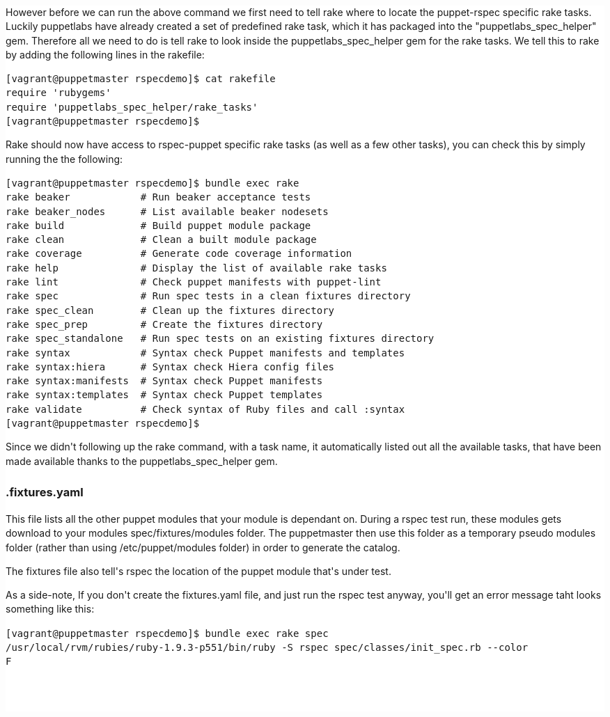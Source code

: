 However before we can run the above command we first need to tell rake where to locate the puppet-rspec specific rake tasks. Luckily puppetlabs have already created a set of predefined rake task, which it has packaged into the "puppetlabs_spec_helper" gem. Therefore all we need to do is tell rake to look inside the puppetlabs_spec_helper gem for the rake tasks. We tell this to rake by adding the following lines in the rakefile: 

<pre>
[vagrant@puppetmaster rspecdemo]$ cat rakefile 
require 'rubygems'
require 'puppetlabs_spec_helper/rake_tasks'
[vagrant@puppetmaster rspecdemo]$ 
</pre>  

Rake should now have access to rspec-puppet specific rake tasks (as well as a few other tasks), you can check this by simply running the the following:

<pre>
[vagrant@puppetmaster rspecdemo]$ bundle exec rake
rake beaker            # Run beaker acceptance tests
rake beaker_nodes      # List available beaker nodesets
rake build             # Build puppet module package
rake clean             # Clean a built module package
rake coverage          # Generate code coverage information
rake help              # Display the list of available rake tasks
rake lint              # Check puppet manifests with puppet-lint
rake spec              # Run spec tests in a clean fixtures directory
rake spec_clean        # Clean up the fixtures directory
rake spec_prep         # Create the fixtures directory
rake spec_standalone   # Run spec tests on an existing fixtures directory
rake syntax            # Syntax check Puppet manifests and templates
rake syntax:hiera      # Syntax check Hiera config files
rake syntax:manifests  # Syntax check Puppet manifests
rake syntax:templates  # Syntax check Puppet templates
rake validate          # Check syntax of Ruby files and call :syntax
[vagrant@puppetmaster rspecdemo]$ 
</pre>

Since we didn't following up the rake command, with a task name, it automatically listed out all the available tasks, that have been made available thanks to the puppetlabs_spec_helper gem. 




<h3>.fixtures.yaml</h3>
This file lists all the other puppet modules that your module is dependant on. During a rspec test run, these modules gets download to your modules spec/fixtures/modules folder. The puppetmaster then use this folder as a temporary pseudo modules folder (rather than using /etc/puppet/modules folder) in order to generate the catalog.

The fixtures file also tell's rspec the location of the puppet module that's under test. 

As a side-note, If you don't create the fixtures.yaml file, and just run the rspec test anyway, you'll get an error message taht looks something like this:

<pre>
[vagrant@puppetmaster rspecdemo]$ bundle exec rake spec
/usr/local/rvm/rubies/ruby-1.9.3-p551/bin/ruby -S rspec spec/classes/init_spec.rb --color
F
